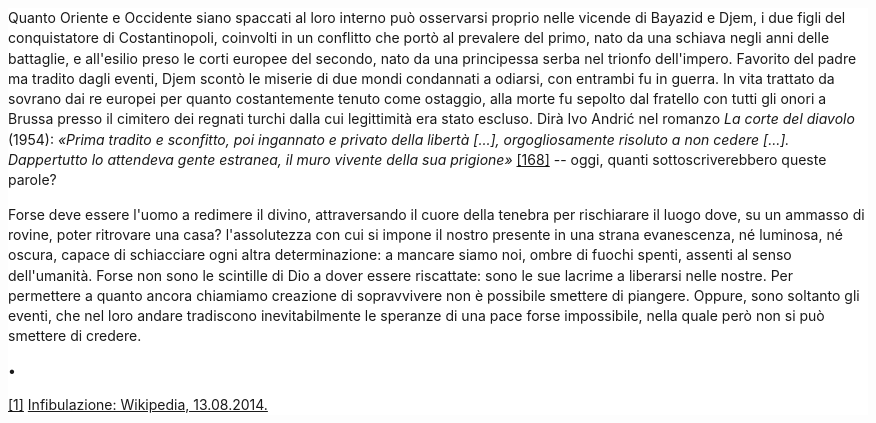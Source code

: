 Quanto Oriente e Occidente siano spaccati al loro interno può osservarsi proprio nelle vicende di Bayazid e Djem, i due figli del conquistatore di Costantinopoli, coinvolti in un conflitto che portò al prevalere del primo, nato da una schiava negli anni delle battaglie, e all'esilio preso le corti europee del secondo, nato da una principessa serba nel trionfo dell'impero. Favorito del padre ma tradito dagli eventi, Djem scontò le miserie di due mondi condannati a odiarsi, con entrambi fu in guerra. In vita trattato da sovrano dai re europei per quanto costantemente tenuto come ostaggio, alla morte fu sepolto dal fratello con tutti gli onori a Brussa presso il cimitero dei regnati turchi dalla cui legittimità era stato escluso. Dirà Ivo Andrić nel romanzo *La corte del diavolo* (1954): *«Prima tradito e sconfitto, poi ingannato e privato della libertà \[...\], orgogliosamente risoluto a non cedere \[...\]. Dappertutto lo attendeva gente estranea, il muro vivente della sua prigione»* [\[168\]](http://www.claudiocomandini.net/wp-admin/post.php?post=2085&action=edit#_ftn166) -- oggi, quanti sottoscriverebbero queste parole?

Forse deve essere l'uomo a redimere il divino, attraversando il cuore della tenebra per rischiarare il luogo dove, su un ammasso di rovine, poter ritrovare una casa? l'assolutezza con cui si impone il nostro presente in una strana evanescenza, né luminosa, né oscura, capace di schiacciare ogni altra determinazione: a mancare siamo noi, ombre di fuochi spenti, assenti al senso dell'umanità. Forse non sono le scintille di Dio a dover essere riscattate: sono le sue lacrime a liberarsi nelle nostre. Per permettere a quanto ancora chiamiamo creazione di sopravvivere non è possibile smettere di piangere. Oppure, sono soltanto gli eventi, che nel loro andare tradiscono inevitabilmente le speranze di una pace forse impossibile, nella quale però non si può smettere di credere.

•

[\[1\]](http://www.claudiocomandini.net/wp-admin/post.php?post=2085&action=edit#_ftnref1) [Infibulazione: Wikipedia, 13.08.2014.](http://it.wikipedia.org/wiki/Infibulazione)

